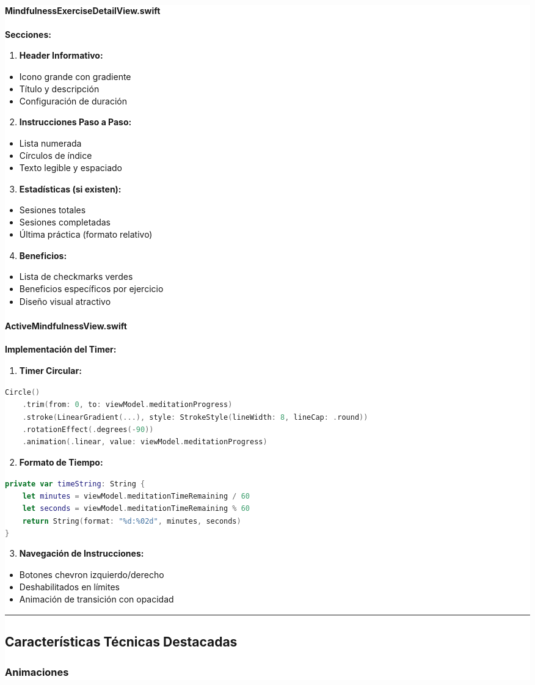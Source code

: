 #### MindfulnessExerciseDetailView.swift

**Secciones:**

1. **Header Informativo:**
- Icono grande con gradiente
- Título y descripción
- Configuración de duración

2. **Instrucciones Paso a Paso:**
- Lista numerada
- Círculos de índice
- Texto legible y espaciado

3. **Estadísticas (si existen):**
- Sesiones totales
- Sesiones completadas
- Última práctica (formato relativo)

4. **Beneficios:**
- Lista de checkmarks verdes
- Beneficios específicos por ejercicio
- Diseño visual atractivo

#### ActiveMindfulnessView.swift

**Implementación del Timer:**

1. **Timer Circular:**
```swift
Circle()
    .trim(from: 0, to: viewModel.meditationProgress)
    .stroke(LinearGradient(...), style: StrokeStyle(lineWidth: 8, lineCap: .round))
    .rotationEffect(.degrees(-90))
    .animation(.linear, value: viewModel.meditationProgress)
```

2. **Formato de Tiempo:**
```swift
private var timeString: String {
    let minutes = viewModel.meditationTimeRemaining / 60
    let seconds = viewModel.meditationTimeRemaining % 60
    return String(format: "%d:%02d", minutes, seconds)
}
```

3. **Navegación de Instrucciones:**
- Botones chevron izquierdo/derecho
- Deshabilitados en límites
- Animación de transición con opacidad

---

## Características Técnicas Destacadas

### Animaciones
